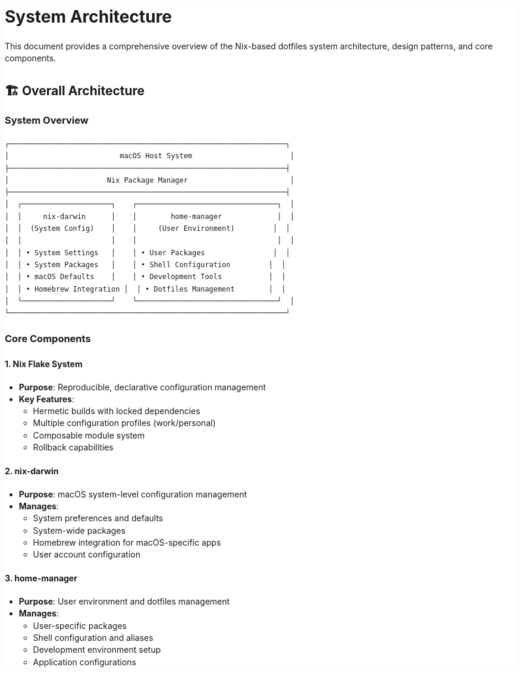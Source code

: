 # System Architecture

This document provides a comprehensive overview of the Nix-based dotfiles system architecture, design patterns, and core components.

## 🏗️ Overall Architecture

### System Overview
```
┌─────────────────────────────────────────────────────────────────┐
│                          macOS Host System                       │
├─────────────────────────────────────────────────────────────────┤
│                       Nix Package Manager                        │
├─────────────────────────────────────────────────────────────────┤
│  ┌─────────────────────┐    ┌─────────────────────────────────┐  │
│  │     nix-darwin      │    │        home-manager             │  │
│  │  (System Config)    │    │     (User Environment)         │  │
│  │                     │    │                                 │  │
│  │ • System Settings   │    │ • User Packages                │  │
│  │ • System Packages   │    │ • Shell Configuration         │  │
│  │ • macOS Defaults    │    │ • Development Tools           │  │
│  │ • Homebrew Integration │  │ • Dotfiles Management        │  │
│  └─────────────────────┘    └─────────────────────────────────┘  │
└─────────────────────────────────────────────────────────────────┘
```

### Core Components

#### 1. **Nix Flake System**
- **Purpose**: Reproducible, declarative configuration management
- **Key Features**:
  - Hermetic builds with locked dependencies
  - Multiple configuration profiles (work/personal)
  - Composable module system
  - Rollback capabilities

#### 2. **nix-darwin**
- **Purpose**: macOS system-level configuration management
- **Manages**:
  - System preferences and defaults
  - System-wide packages
  - Homebrew integration for macOS-specific apps
  - User account configuration

#### 3. **home-manager**
- **Purpose**: User environment and dotfiles management
- **Manages**:
  - User-specific packages
  - Shell configuration and aliases
  - Development environment setup
  - Application configurations
